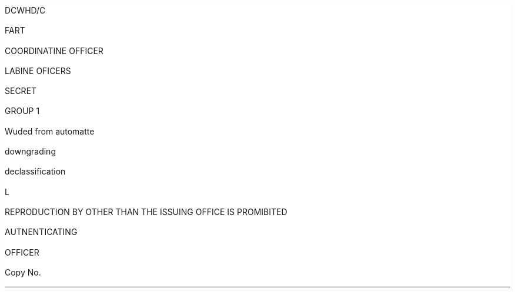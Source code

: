 DCWHD/C

FART

COORDINATINE OFFICER

LABINE OFICERS

SECRET

GROUP 1

Wuded from automatte

downgrading

declassification

L

REPRODUCTION BY OTHER THAN THE ISSUING OFFICE IS PROMIBITED

AUTNENTICATING

OFFICER

Copy No.

---

